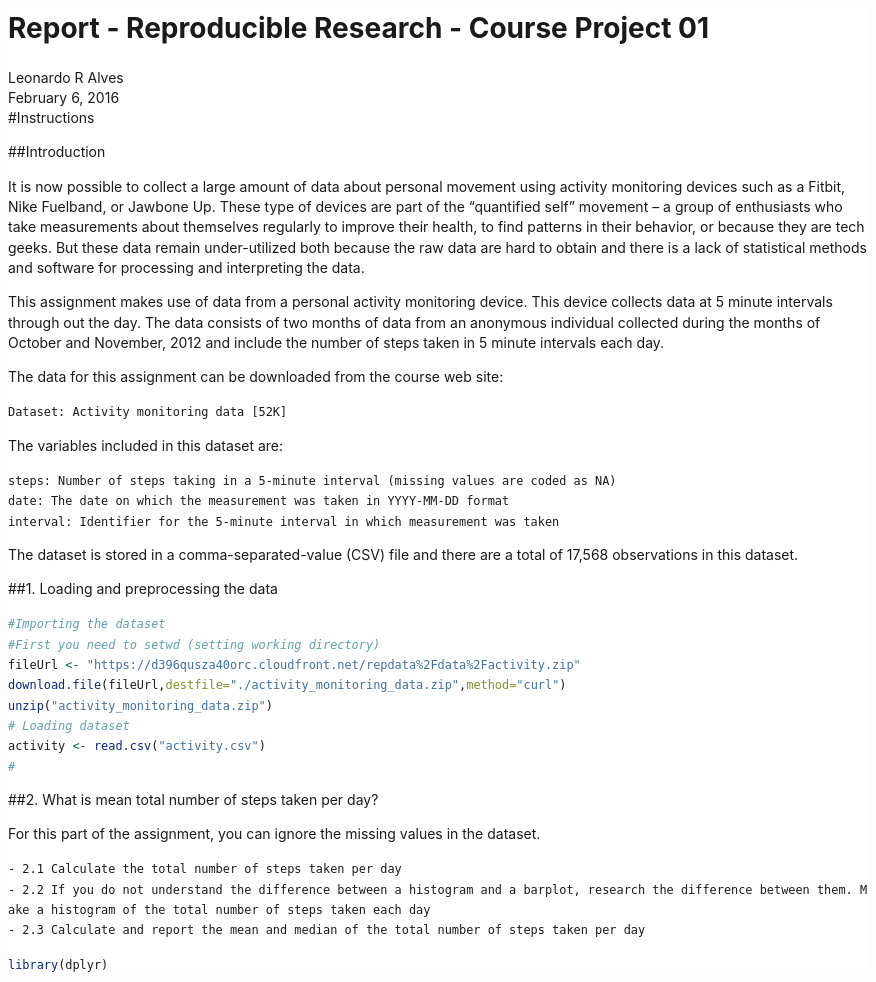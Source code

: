 # Report - Reproducible Research - Course Project 01
Leonardo R Alves  
February 6, 2016  
#Instructions

##Introduction

It is now possible to collect a large amount of data about personal movement using activity monitoring devices such as a Fitbit, Nike Fuelband, or Jawbone Up. These type of devices are part of the “quantified self” movement – a group of enthusiasts who take measurements about themselves regularly to improve their health, to find patterns in their behavior, or because they are tech geeks. But these data remain under-utilized both because the raw data are hard to obtain and there is a lack of statistical methods and software for processing and interpreting the data.

This assignment makes use of data from a personal activity monitoring device. This device collects data at 5 minute intervals through out the day. The data consists of two months of data from an anonymous individual collected during the months of October and November, 2012 and include the number of steps taken in 5 minute intervals each day.

The data for this assignment can be downloaded from the course web site:

    Dataset: Activity monitoring data [52K]

The variables included in this dataset are:

    steps: Number of steps taking in a 5-minute interval (missing values are coded as NA)
    date: The date on which the measurement was taken in YYYY-MM-DD format
    interval: Identifier for the 5-minute interval in which measurement was taken

The dataset is stored in a comma-separated-value (CSV) file and there are a total of 17,568 observations in this dataset. 

##1. Loading and preprocessing the data


```r
#Importing the dataset
#First you need to setwd (setting working directory)
fileUrl <- "https://d396qusza40orc.cloudfront.net/repdata%2Fdata%2Factivity.zip"
download.file(fileUrl,destfile="./activity_monitoring_data.zip",method="curl")
unzip("activity_monitoring_data.zip")
# Loading dataset
activity <- read.csv("activity.csv")
#
```

##2. What is mean total number of steps taken per day?

For this part of the assignment, you can ignore the missing values in the dataset.

    - 2.1 Calculate the total number of steps taken per day
    - 2.2 If you do not understand the difference between a histogram and a barplot, research the difference between them. Make a histogram of the total number of steps taken each day
    - 2.3 Calculate and report the mean and median of the total number of steps taken per day

```r
library(dplyr)
```
